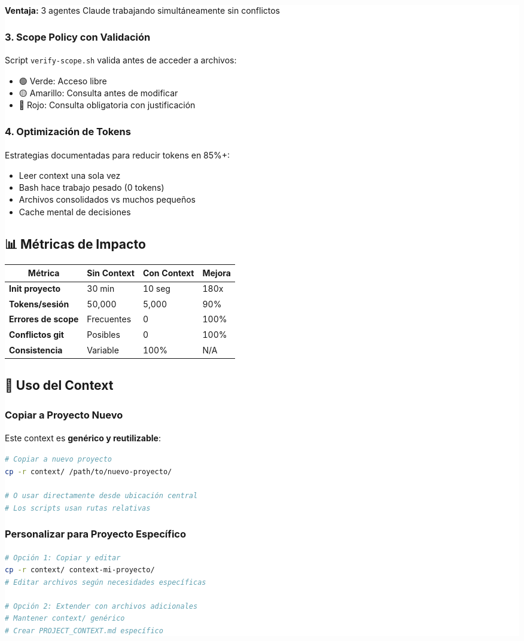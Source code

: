 **Ventaja:** 3 agentes Claude trabajando simultáneamente sin conflictos

### 3. Scope Policy con Validación

Script `verify-scope.sh` valida antes de acceder a archivos:
- 🟢 Verde: Acceso libre
- 🟡 Amarillo: Consulta antes de modificar
- 🔴 Rojo: Consulta obligatoria con justificación

### 4. Optimización de Tokens

Estrategias documentadas para reducir tokens en 85%+:
- Leer context una sola vez
- Bash hace trabajo pesado (0 tokens)
- Archivos consolidados vs muchos pequeños
- Cache mental de decisiones

## 📊 Métricas de Impacto

| Métrica | Sin Context | Con Context | Mejora |
|---------|-------------|-------------|--------|
| **Init proyecto** | 30 min | 10 seg | 180x |
| **Tokens/sesión** | 50,000 | 5,000 | 90% |
| **Errores de scope** | Frecuentes | 0 | 100% |
| **Conflictos git** | Posibles | 0 | 100% |
| **Consistencia** | Variable | 100% | N/A |

## 🔧 Uso del Context

### Copiar a Proyecto Nuevo

Este context es **genérico y reutilizable**:

```bash
# Copiar a nuevo proyecto
cp -r context/ /path/to/nuevo-proyecto/

# O usar directamente desde ubicación central
# Los scripts usan rutas relativas
```

### Personalizar para Proyecto Específico

```bash
# Opción 1: Copiar y editar
cp -r context/ context-mi-proyecto/
# Editar archivos según necesidades específicas

# Opción 2: Extender con archivos adicionales
# Mantener context/ genérico
# Crear PROJECT_CONTEXT.md específico
```
